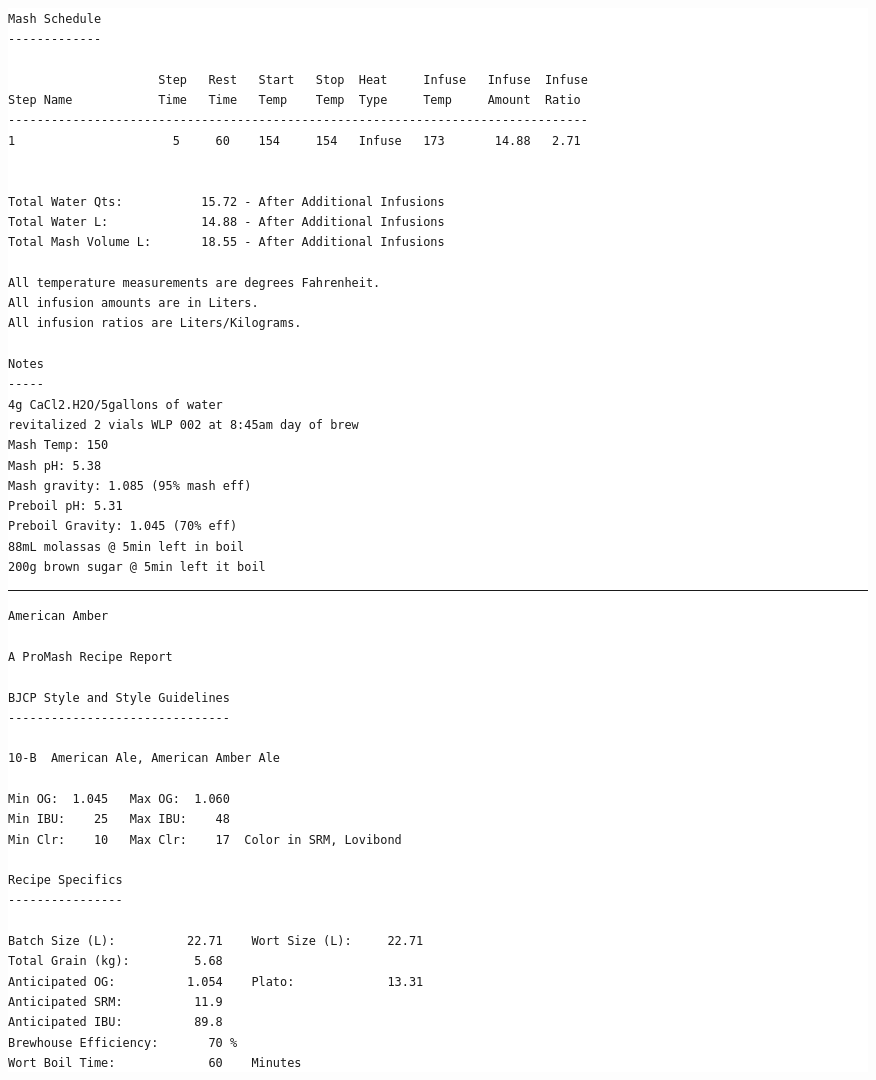 
    Mash Schedule
    -------------

                         Step   Rest   Start   Stop  Heat     Infuse   Infuse  Infuse
    Step Name            Time   Time   Temp    Temp  Type     Temp     Amount  Ratio
    ---------------------------------------------------------------------------------
    1                      5     60    154     154   Infuse   173       14.88   2.71


    Total Water Qts:           15.72 - After Additional Infusions
    Total Water L:             14.88 - After Additional Infusions
    Total Mash Volume L:       18.55 - After Additional Infusions

    All temperature measurements are degrees Fahrenheit.
    All infusion amounts are in Liters.
    All infusion ratios are Liters/Kilograms.

    Notes
    -----
    4g CaCl2.H2O/5gallons of water
    revitalized 2 vials WLP 002 at 8:45am day of brew
    Mash Temp: 150
    Mash pH: 5.38
    Mash gravity: 1.085 (95% mash eff)
    Preboil pH: 5.31
    Preboil Gravity: 1.045 (70% eff)
    88mL molassas @ 5min left in boil
    200g brown sugar @ 5min left it boil

* * *

    American Amber

    A ProMash Recipe Report

    BJCP Style and Style Guidelines
    -------------------------------

    10-B  American Ale, American Amber Ale

    Min OG:  1.045   Max OG:  1.060
    Min IBU:    25   Max IBU:    48
    Min Clr:    10   Max Clr:    17  Color in SRM, Lovibond

    Recipe Specifics
    ----------------

    Batch Size (L):          22.71    Wort Size (L):     22.71
    Total Grain (kg):         5.68
    Anticipated OG:          1.054    Plato:             13.31
    Anticipated SRM:          11.9
    Anticipated IBU:          89.8
    Brewhouse Efficiency:       70 %
    Wort Boil Time:             60    Minutes

